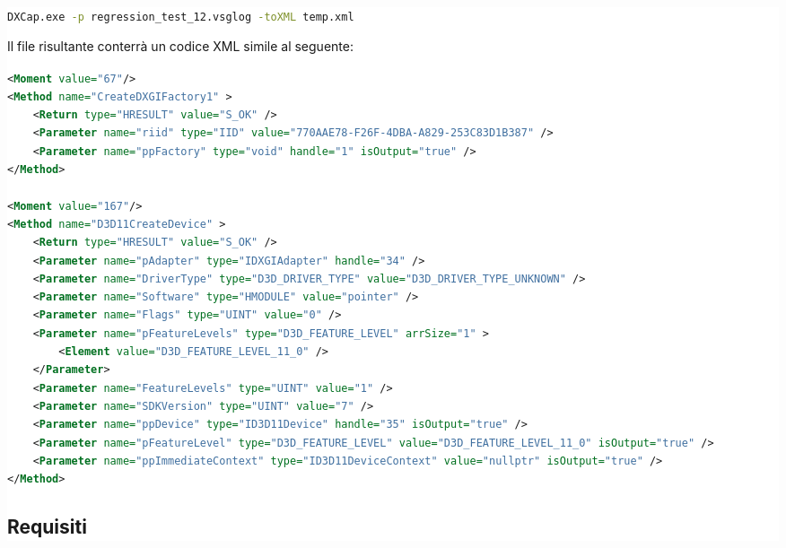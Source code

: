 ```cmd
DXCap.exe -p regression_test_12.vsglog -toXML temp.xml
```

 Il file risultante conterrà un codice XML simile al seguente:

```xml
<Moment value="67"/>
<Method name="CreateDXGIFactory1" >
    <Return type="HRESULT" value="S_OK" />
    <Parameter name="riid" type="IID" value="770AAE78-F26F-4DBA-A829-253C83D1B387" />
    <Parameter name="ppFactory" type="void" handle="1" isOutput="true" />
</Method>

<Moment value="167"/>
<Method name="D3D11CreateDevice" >
    <Return type="HRESULT" value="S_OK" />
    <Parameter name="pAdapter" type="IDXGIAdapter" handle="34" />
    <Parameter name="DriverType" type="D3D_DRIVER_TYPE" value="D3D_DRIVER_TYPE_UNKNOWN" />
    <Parameter name="Software" type="HMODULE" value="pointer" />
    <Parameter name="Flags" type="UINT" value="0" />
    <Parameter name="pFeatureLevels" type="D3D_FEATURE_LEVEL" arrSize="1" >
        <Element value="D3D_FEATURE_LEVEL_11_0" />
    </Parameter>
    <Parameter name="FeatureLevels" type="UINT" value="1" />
    <Parameter name="SDKVersion" type="UINT" value="7" />
    <Parameter name="ppDevice" type="ID3D11Device" handle="35" isOutput="true" />
    <Parameter name="pFeatureLevel" type="D3D_FEATURE_LEVEL" value="D3D_FEATURE_LEVEL_11_0" isOutput="true" />
    <Parameter name="ppImmediateContext" type="ID3D11DeviceContext" value="nullptr" isOutput="true" />
</Method>
```

## <a name="requirements"></a>Requisiti